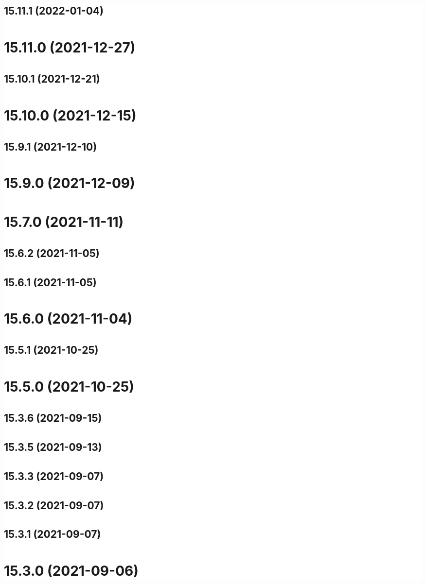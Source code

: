 ## 15.11.1 (2022-01-04)

# 15.11.0 (2021-12-27)

## 15.10.1 (2021-12-21)

# 15.10.0 (2021-12-15)

## 15.9.1 (2021-12-10)

# 15.9.0 (2021-12-09)

# 15.7.0 (2021-11-11)

## 15.6.2 (2021-11-05)

## 15.6.1 (2021-11-05)

# 15.6.0 (2021-11-04)

## 15.5.1 (2021-10-25)

# 15.5.0 (2021-10-25)

## 15.3.6 (2021-09-15)

## 15.3.5 (2021-09-13)

## 15.3.3 (2021-09-07)

## 15.3.2 (2021-09-07)

## 15.3.1 (2021-09-07)

# 15.3.0 (2021-09-06)
